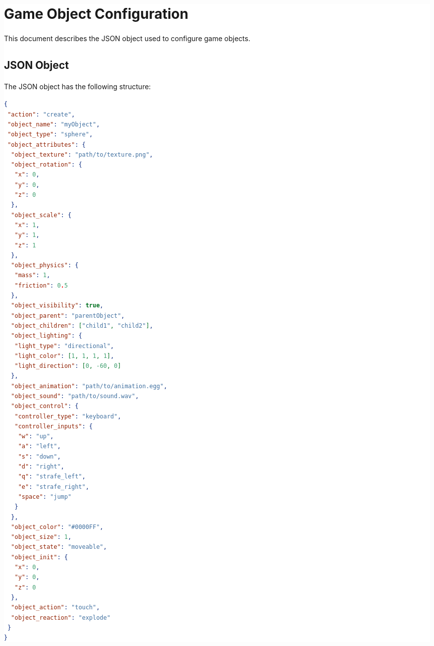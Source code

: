 # Game Object Configuration

This document describes the JSON object used to configure game objects.

## JSON Object

The JSON object has the following structure:

```json
{
 "action": "create",
 "object_name": "myObject",
 "object_type": "sphere",
 "object_attributes": {
  "object_texture": "path/to/texture.png",
  "object_rotation": {
   "x": 0,
   "y": 0,
   "z": 0
  },
  "object_scale": {
   "x": 1,
   "y": 1,
   "z": 1
  },
  "object_physics": {
   "mass": 1,
   "friction": 0.5
  },
  "object_visibility": true,
  "object_parent": "parentObject",
  "object_children": ["child1", "child2"],
  "object_lighting": {
   "light_type": "directional",
   "light_color": [1, 1, 1, 1],
   "light_direction": [0, -60, 0]
  },
  "object_animation": "path/to/animation.egg",
  "object_sound": "path/to/sound.wav",
  "object_control": {
   "controller_type": "keyboard",
   "controller_inputs": {
    "w": "up",
    "a": "left",
    "s": "down",
    "d": "right",
    "q": "strafe_left",
    "e": "strafe_right",
    "space": "jump"
   }
  },
  "object_color": "#0000FF",
  "object_size": 1,
  "object_state": "moveable",
  "object_init": {
   "x": 0,
   "y": 0,
   "z": 0
  },
  "object_action": "touch",
  "object_reaction": "explode"
 }
}
```